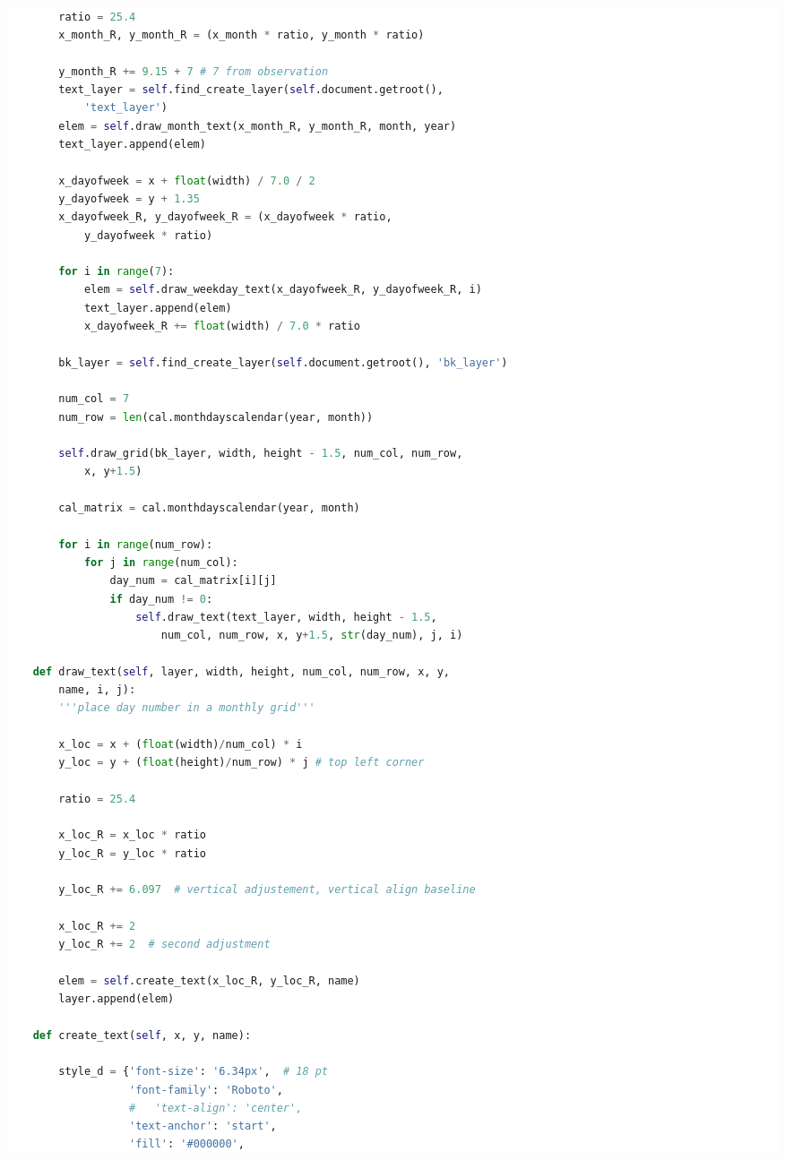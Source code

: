 ```python
        ratio = 25.4
        x_month_R, y_month_R = (x_month * ratio, y_month * ratio)

        y_month_R += 9.15 + 7 # 7 from observation
        text_layer = self.find_create_layer(self.document.getroot(),
            'text_layer')
        elem = self.draw_month_text(x_month_R, y_month_R, month, year)
        text_layer.append(elem)

        x_dayofweek = x + float(width) / 7.0 / 2
        y_dayofweek = y + 1.35
        x_dayofweek_R, y_dayofweek_R = (x_dayofweek * ratio,
            y_dayofweek * ratio)

        for i in range(7):
            elem = self.draw_weekday_text(x_dayofweek_R, y_dayofweek_R, i)
            text_layer.append(elem)
            x_dayofweek_R += float(width) / 7.0 * ratio

        bk_layer = self.find_create_layer(self.document.getroot(), 'bk_layer')

        num_col = 7
        num_row = len(cal.monthdayscalendar(year, month))

        self.draw_grid(bk_layer, width, height - 1.5, num_col, num_row,
            x, y+1.5)

        cal_matrix = cal.monthdayscalendar(year, month)

        for i in range(num_row):
            for j in range(num_col):
                day_num = cal_matrix[i][j]
                if day_num != 0:
                    self.draw_text(text_layer, width, height - 1.5,
                        num_col, num_row, x, y+1.5, str(day_num), j, i)

    def draw_text(self, layer, width, height, num_col, num_row, x, y,
        name, i, j):
        '''place day number in a monthly grid'''

        x_loc = x + (float(width)/num_col) * i
        y_loc = y + (float(height)/num_row) * j # top left corner

        ratio = 25.4

        x_loc_R = x_loc * ratio
        y_loc_R = y_loc * ratio

        y_loc_R += 6.097  # vertical adjustement, vertical align baseline

        x_loc_R += 2
        y_loc_R += 2  # second adjustment

        elem = self.create_text(x_loc_R, y_loc_R, name)
        layer.append(elem)

    def create_text(self, x, y, name):

        style_d = {'font-size': '6.34px',  # 18 pt
                   'font-family': 'Roboto',
                   #   'text-align': 'center',
                   'text-anchor': 'start',
                   'fill': '#000000',
```